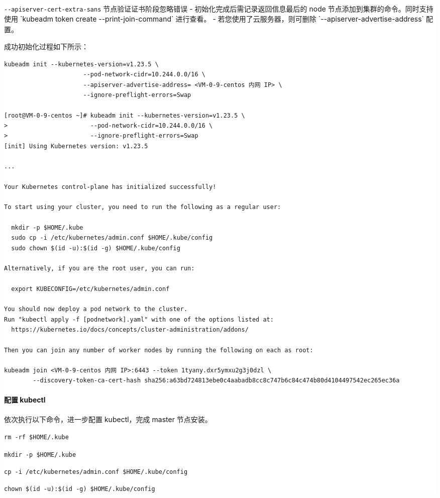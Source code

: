 </tr>
<tr>
<td><code>--apiserver-cert-extra-sans</code></td>
<td>节点验证证书阶段忽略错误</td>
</tr>
</table>




<dx-alert infotype="notice" title="">
 - 初始化完成后需记录返回信息最后的 node 节点添加到集群的命令。同时支持使用 `kubeadm token create --print-join-command` 进行查看。
 - 若您使用了云服务器，则可删除 `--apiserver-advertise-address` 配置。
</dx-alert>

成功初始化过程如下所示：
```shellsession
kubeadm init --kubernetes-version=v1.23.5 \
                      --pod-network-cidr=10.244.0.0/16 \
                      --apiserver-advertise-address= <VM-0-9-centos 内网 IP> \
                      --ignore-preflight-errors=Swap

[root@VM-0-9-centos ~]# kubeadm init --kubernetes-version=v1.23.5 \
>                       --pod-network-cidr=10.244.0.0/16 \
>                       --ignore-preflight-errors=Swap
[init] Using Kubernetes version: v1.23.5

...

Your Kubernetes control-plane has initialized successfully!

To start using your cluster, you need to run the following as a regular user:

  mkdir -p $HOME/.kube
  sudo cp -i /etc/kubernetes/admin.conf $HOME/.kube/config
  sudo chown $(id -u):$(id -g) $HOME/.kube/config

Alternatively, if you are the root user, you can run:

  export KUBECONFIG=/etc/kubernetes/admin.conf

You should now deploy a pod network to the cluster.
Run "kubectl apply -f [podnetwork].yaml" with one of the options listed at:
  https://kubernetes.io/docs/concepts/cluster-administration/addons/

Then you can join any number of worker nodes by running the following on each as root:

kubeadm join <VM-0-9-centos 内网 IP>:6443 --token 1tyany.dxr5ymxu2g3j0dzl \
        --discovery-token-ca-cert-hash sha256:a63bd724813ebe0c4aabadb8cc8c747b6c84c474b80d4104497542ec265ec36a
```

#### 配置 kubectl
依次执行以下命令，进一步配置 kubectl，完成 master 节点安装。
```shellsession
rm -rf $HOME/.kube
```
```shellsession
mkdir -p $HOME/.kube
```
```shellsession
cp -i /etc/kubernetes/admin.conf $HOME/.kube/config
```
```shellsession
chown $(id -u):$(id -g) $HOME/.kube/config
```
